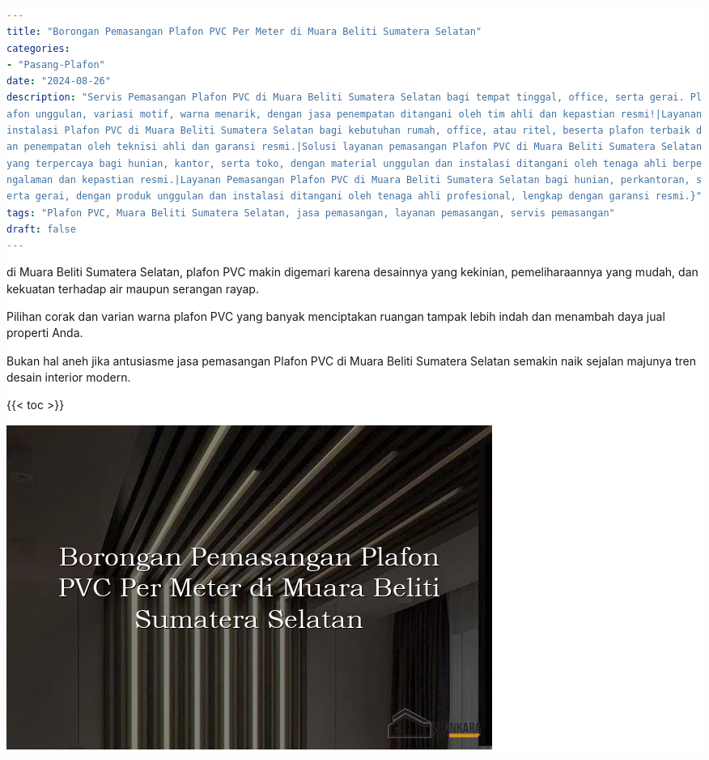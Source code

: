 ```yaml
---
title: "Borongan Pemasangan Plafon PVC Per Meter di Muara Beliti Sumatera Selatan"
categories: 
- "Pasang-Plafon"
date: "2024-08-26"
description: "Servis Pemasangan Plafon PVC di Muara Beliti Sumatera Selatan bagi tempat tinggal, office, serta gerai. Plafon unggulan, variasi motif, warna menarik, dengan jasa penempatan ditangani oleh tim ahli dan kepastian resmi!|Layanan instalasi Plafon PVC di Muara Beliti Sumatera Selatan bagi kebutuhan rumah, office, atau ritel, beserta plafon terbaik dan penempatan oleh teknisi ahli dan garansi resmi.|Solusi layanan pemasangan Plafon PVC di Muara Beliti Sumatera Selatan yang terpercaya bagi hunian, kantor, serta toko, dengan material unggulan dan instalasi ditangani oleh tenaga ahli berpengalaman dan kepastian resmi.|Layanan Pemasangan Plafon PVC di Muara Beliti Sumatera Selatan bagi hunian, perkantoran, serta gerai, dengan produk unggulan dan instalasi ditangani oleh tenaga ahli profesional, lengkap dengan garansi resmi.}"
tags: "Plafon PVC, Muara Beliti Sumatera Selatan, jasa pemasangan, layanan pemasangan, servis pemasangan"
draft: false
---
```


di Muara Beliti Sumatera Selatan, plafon PVC makin digemari karena desainnya yang kekinian, pemeliharaannya yang mudah, dan kekuatan terhadap air maupun serangan rayap.

Pilihan corak dan varian warna plafon PVC yang banyak menciptakan ruangan tampak lebih indah dan menambah daya jual properti Anda.

Bukan hal aneh jika antusiasme jasa pemasangan Plafon PVC di Muara Beliti Sumatera Selatan semakin naik sejalan majunya tren desain interior modern.

{{< toc >}}

![Borongan Pemasangan Plafon PVC Per Meter di Muara Beliti Sumatera Selatan](/images/Pasang-Plafon/Borongan-Pemasangan-Plafon-PVC-Per-Meter-di-Muara-Beliti-Sumatera-Selatan.png)
